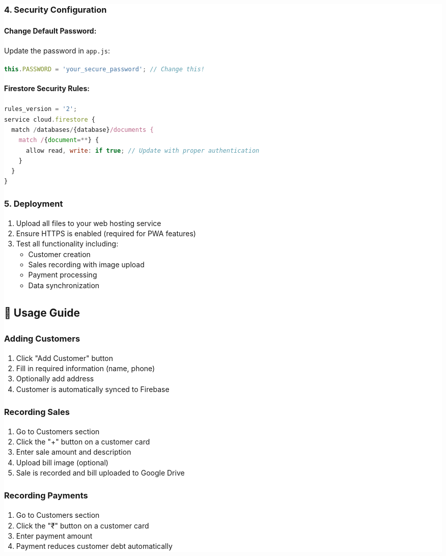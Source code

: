 ### 4. Security Configuration

#### Change Default Password:
Update the password in `app.js`:
```javascript
this.PASSWORD = 'your_secure_password'; // Change this!
```

#### Firestore Security Rules:
```javascript
rules_version = '2';
service cloud.firestore {
  match /databases/{database}/documents {
    match /{document=**} {
      allow read, write: if true; // Update with proper authentication
    }
  }
}
```

### 5. Deployment

1. Upload all files to your web hosting service
2. Ensure HTTPS is enabled (required for PWA features)
3. Test all functionality including:
   - Customer creation
   - Sales recording with image upload
   - Payment processing
   - Data synchronization

## 📱 Usage Guide

### Adding Customers
1. Click "Add Customer" button
2. Fill in required information (name, phone)
3. Optionally add address
4. Customer is automatically synced to Firebase

### Recording Sales
1. Go to Customers section
2. Click the "+" button on a customer card
3. Enter sale amount and description
4. Upload bill image (optional)
5. Sale is recorded and bill uploaded to Google Drive

### Recording Payments
1. Go to Customers section
2. Click the "₹" button on a customer card
3. Enter payment amount
4. Payment reduces customer debt automatically
